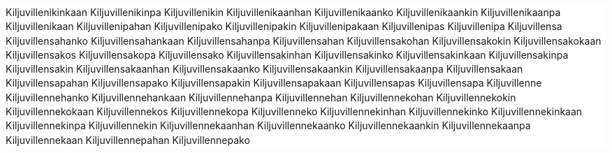 Kiljuvillenikinkaan
Kiljuvillenikinpa
Kiljuvillenikin
Kiljuvillenikaanhan
Kiljuvillenikaanko
Kiljuvillenikaankin
Kiljuvillenikaanpa
Kiljuvillenikaan
Kiljuvillenipahan
Kiljuvillenipako
Kiljuvillenipakin
Kiljuvillenipakaan
Kiljuvillenipas
Kiljuvillenipa
Kiljuvillensa
Kiljuvillensahanko
Kiljuvillensahankaan
Kiljuvillensahanpa
Kiljuvillensahan
Kiljuvillensakohan
Kiljuvillensakokin
Kiljuvillensakokaan
Kiljuvillensakos
Kiljuvillensakopa
Kiljuvillensako
Kiljuvillensakinhan
Kiljuvillensakinko
Kiljuvillensakinkaan
Kiljuvillensakinpa
Kiljuvillensakin
Kiljuvillensakaanhan
Kiljuvillensakaanko
Kiljuvillensakaankin
Kiljuvillensakaanpa
Kiljuvillensakaan
Kiljuvillensapahan
Kiljuvillensapako
Kiljuvillensapakin
Kiljuvillensapakaan
Kiljuvillensapas
Kiljuvillensapa
Kiljuvillenne
Kiljuvillennehanko
Kiljuvillennehankaan
Kiljuvillennehanpa
Kiljuvillennehan
Kiljuvillennekohan
Kiljuvillennekokin
Kiljuvillennekokaan
Kiljuvillennekos
Kiljuvillennekopa
Kiljuvillenneko
Kiljuvillennekinhan
Kiljuvillennekinko
Kiljuvillennekinkaan
Kiljuvillennekinpa
Kiljuvillennekin
Kiljuvillennekaanhan
Kiljuvillennekaanko
Kiljuvillennekaankin
Kiljuvillennekaanpa
Kiljuvillennekaan
Kiljuvillennepahan
Kiljuvillennepako